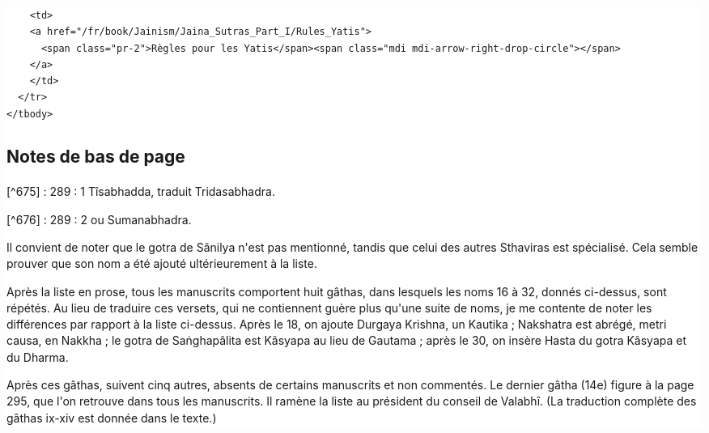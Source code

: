         <td>
        <a href="/fr/book/Jainism/Jaina_Sutras_Part_I/Rules_Yatis">
          <span class="pr-2">Règles pour les Yatis</span><span class="mdi mdi-arrow-right-drop-circle"></span>
        </a>
        </td>
      </tr>
    </tbody>
  </table>
</figure>

## Notes de bas de page

[^670]: 286:1 Certains écrivent ce nom Ma<i>n</i><i>d</i>i<i>t</i>aputra ; lui et Mauryaputra étaient fils de la même mère, Vi<i>g</i>ayadevî, mais de pères différents ; le premier de Dhanadeva, l'autre de Maurya. Je ne connais aucune légende qui relie ce Maurya à un roi de la dynastie Maurya, ce qui d'ailleurs serait impossible d'un point de vue chronologique.

[^671]: 287:1 La somme totale des <i>S</i>rama<i>n</i>as est donc de 4711, alors qu'au § 134 elle est indiquée comme étant de 14 000.

[^672]: 287:2 Je ne donne que les faits. Les noms des Sthaviras qui continuent la lignée sont espacés. Ils sont donnés dans leur forme sanskrite, souvent bien connue, et dans d'autres, facilement déchiffrable. En cas de doute, j'ai mis la forme prâkrite entre parenthèses.

[^673]: 288:1 Il est omis dans certains manuscrits.

[^674]: 288:2 On ne sait pas exactement ce que l'on entend par Ga<i>n</i>a, Kula et <i>S</i>âkhâ. Ga<i>n</i>a désigne l'école issue d'un seul maître ; Kula la succession des maîtres d'une même lignée ; <i>S</i>âkhâ les lignées qui partent de chaque maître. Ces termes semblent être tombés en désuétude à l'époque moderne, car les quatre principales divisions appelées d'après Nâgendra, <i>K</i>andra, Niv<i>ri</i>tti et Vidyâdhara sont généralement appelées Kulas, mais aussi parfois Sâkhâs. Elles remontent à Va<i>g</i>ra selon certains, à Va<i>g</i>rasena selon d'autres. Le Ga<i>k</i>kh</i>a moderne semble équivalent à l'ancien Ga<i>n</i>a.

[^675] : 289 : 1 Tîsabhadda, traduit Trida<i>s</i>abhadra.

[^676] : 289 : 2 ou Sumanabhadra.

[^677]: 289:3 Ou Pûr<i>n</i>ibhadra.

[^678]: 290:1 On dit que Suhastin a converti Samprati, petit-fils et successeur d'A<i>s</i>oka. L'exactitude de cette affirmation est sujette à caution ; quoi qu'il en soit, Suhastin a dû être l'un des patriarches les plus importants, car sous lui et immédiatement après lui, la propagation du <i>gainisme</i> a dû être exceptionnellement vigoureuse, comme le prouve le grand nombre de Kulas et de <i>S</i>âkhâs à cette époque.

[^679]: 294:1 Une lecture variée dit <i>G</i>e<i>t</i><i>th</i>ila = <i>G</i>yesh<i>th</i>a.

[^680]: 294:2 Cette liste en prose, de 17 à 33, manque dans certains manuscrits. Je pense que Sândilya est le même que Skandila, qui était président du conseil de Mathurâ, qui semble avoir été le rival de celui de Valabhî ; voir les notes de mon édition du Kalpa Sûtra, p. 117.

Il convient de noter que le gotra de Sânilya n'est pas mentionné, tandis que celui des autres Sthaviras est spécialisé. Cela semble prouver que son nom a été ajouté ultérieurement à la liste.

Après la liste en prose, tous les manuscrits comportent huit gâthas, dans lesquels les noms 16 à 32, donnés ci-dessus, sont répétés. Au lieu de traduire ces versets, qui ne contiennent guère plus qu'une suite de noms, je me contente de noter les différences par rapport à la liste ci-dessus. Après le 18, on ajoute Durgaya Krishna, un Kautika ; Nakshatra est abrégé, metri causa, en Nakkha ; le gotra de Saṅghapâlita est Kâsyapa au lieu de Gautama ; après le 30, on insère Hasta du gotra Kâsyapa et du Dharma.

Après ces gâthas, suivent cinq autres, absents de certains manuscrits et non commentés. Le dernier gâtha (14e) figure à la page 295, que l'on retrouve dans tous les manuscrits. Il ramène la liste au président du conseil de Valabhî. (La traduction complète des gâthas ix-xiv est donnée dans le texte.)

[^681]: 295:1 Les Sthaviras nommés dans les versets ix-xiii ne doivent probablement pas être considérés comme se suivant en ligne continue, mais plutôt comme des Sthaviras célèbres loués ici pour une raison ou une autre (pû<i>g</i>ârtham). Au moins le premier, <i>G</i>ambû, semble être le même que <i>G</i>ambû, le deuxième de la liste, qui était également un Kâ<i>s</i>yapa.